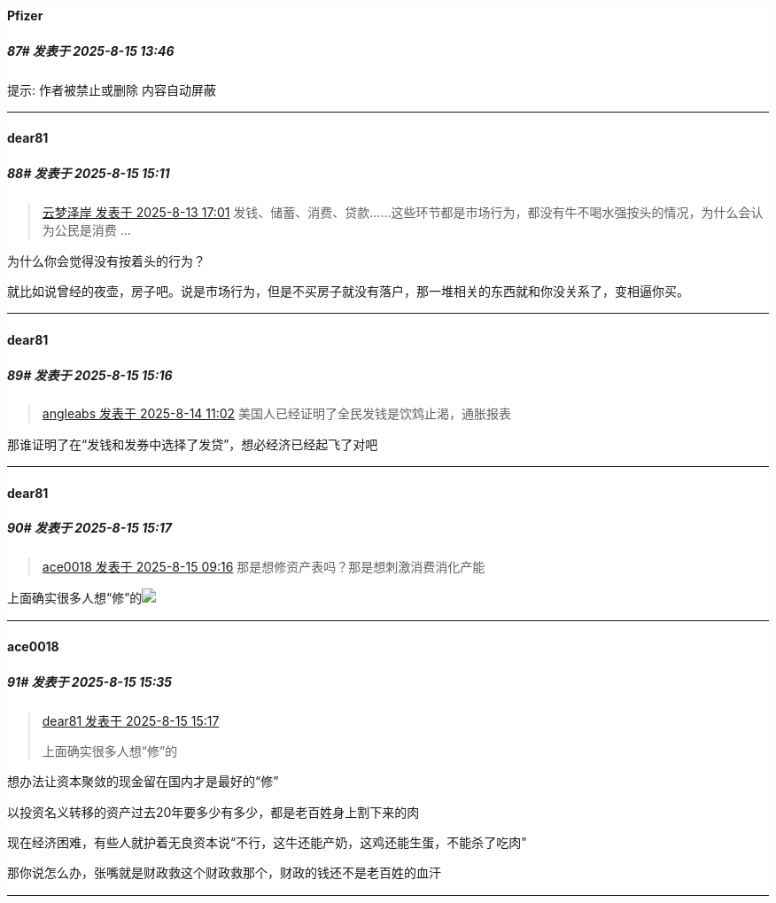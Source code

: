 ####  Pfizer  
##### 87#       发表于 2025-8-15 13:46

提示: 作者被禁止或删除 内容自动屏蔽

*****

####  dear81  
##### 88#       发表于 2025-8-15 15:11

<blockquote><a href="httphttps://stage1st.com/2b/forum.php?mod=redirect&amp;goto=findpost&amp;pid=68260210&amp;ptid=2259113" target="_blank">云梦泽岸 发表于 2025-8-13 17:01</a>
发钱、储蓄、消费、贷款……这些环节都是市场行为，都没有牛不喝水强按头的情况，为什么会认为公民是消费 ...</blockquote>
为什么你会觉得没有按着头的行为？

就比如说曾经的夜壶，房子吧。说是市场行为，但是不买房子就没有落户，那一堆相关的东西就和你没关系了，变相逼你买。

*****

####  dear81  
##### 89#       发表于 2025-8-15 15:16

<blockquote><a href="httphttps://stage1st.com/2b/forum.php?mod=redirect&amp;goto=findpost&amp;pid=68263550&amp;ptid=2259113" target="_blank">angleabs 发表于 2025-8-14 11:02</a>
美国人已经证明了全民发钱是饮鸩止渴，通胀报表</blockquote>
那谁证明了在“发钱和发券中选择了发贷”，想必经济已经起飞了对吧

*****

####  dear81  
##### 90#       发表于 2025-8-15 15:17

<blockquote><a href="httphttps://stage1st.com/2b/forum.php?mod=redirect&amp;goto=findpost&amp;pid=68268152&amp;ptid=2259113" target="_blank">ace0018 发表于 2025-8-15 09:16</a>
那是想修资产表吗？那是想刺激消费消化产能</blockquote>
上面确实很多人想“修”的<img src="https://static.stage1st.com/image/smiley/face2017/019.png" referrerpolicy="no-referrer">

*****

####  ace0018  
##### 91#       发表于 2025-8-15 15:35

<blockquote><a href="httphttps://stage1st.com/2b/forum.php?mod=redirect&amp;goto=findpost&amp;pid=68270061&amp;ptid=2259113" target="_blank">dear81 发表于 2025-8-15 15:17</a>

上面确实很多人想“修”的</blockquote>
想办法让资本聚敛的现金留在国内才是最好的“修”

以投资名义转移的资产过去20年要多少有多少，都是老百姓身上割下来的肉

现在经济困难，有些人就护着无良资本说“不行，这牛还能产奶，这鸡还能生蛋，不能杀了吃肉”

那你说怎么办，张嘴就是财政救这个财政救那个，财政的钱还不是老百姓的血汗

*****
